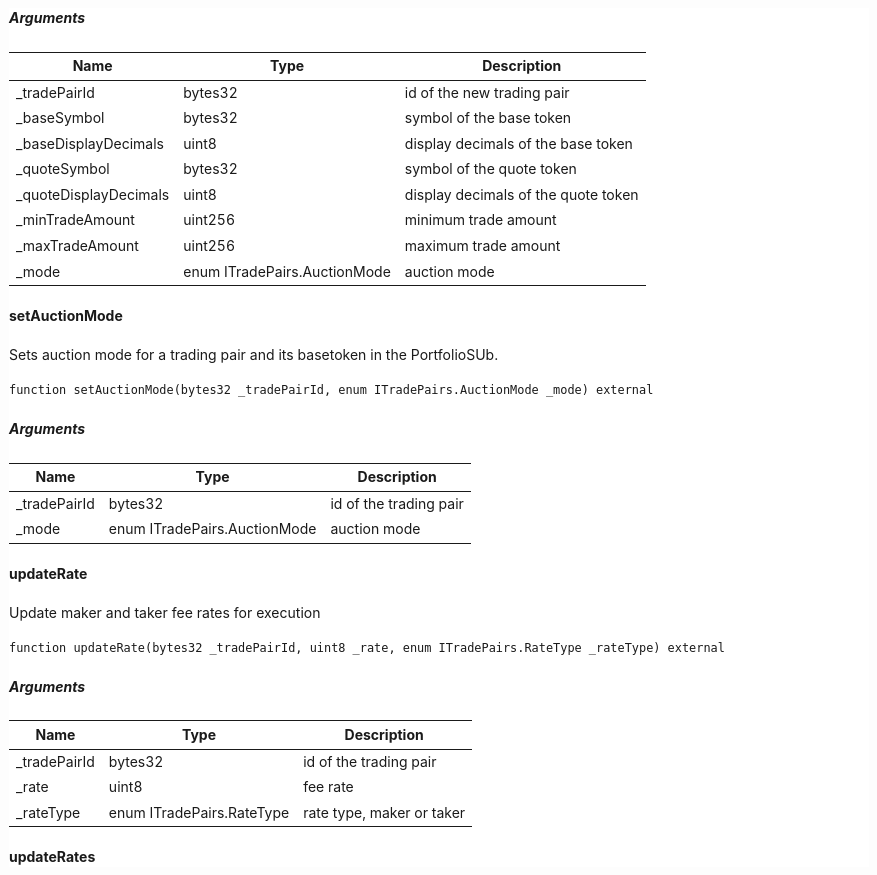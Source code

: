 ##### Arguments

| Name | Type | Description |
| ---- | ---- | ----------- |
| _tradePairId | bytes32 | id of the new trading pair |
| _baseSymbol | bytes32 | symbol of the base token |
| _baseDisplayDecimals | uint8 | display decimals of the base token |
| _quoteSymbol | bytes32 | symbol of the quote token |
| _quoteDisplayDecimals | uint8 | display decimals of the quote token |
| _minTradeAmount | uint256 | minimum trade amount |
| _maxTradeAmount | uint256 | maximum trade amount |
| _mode | enum ITradePairs.AuctionMode | auction mode |

#### setAuctionMode

Sets auction mode for a trading pair and its basetoken in the PortfolioSUb.

```solidity:no-line-numbers
function setAuctionMode(bytes32 _tradePairId, enum ITradePairs.AuctionMode _mode) external
```

##### Arguments

| Name | Type | Description |
| ---- | ---- | ----------- |
| _tradePairId | bytes32 | id of the trading pair |
| _mode | enum ITradePairs.AuctionMode | auction mode |

#### updateRate

Update maker and taker fee rates for execution

```solidity:no-line-numbers
function updateRate(bytes32 _tradePairId, uint8 _rate, enum ITradePairs.RateType _rateType) external
```

##### Arguments

| Name | Type | Description |
| ---- | ---- | ----------- |
| _tradePairId | bytes32 | id of the trading pair |
| _rate | uint8 | fee rate |
| _rateType | enum ITradePairs.RateType | rate type, maker or taker |

#### updateRates
